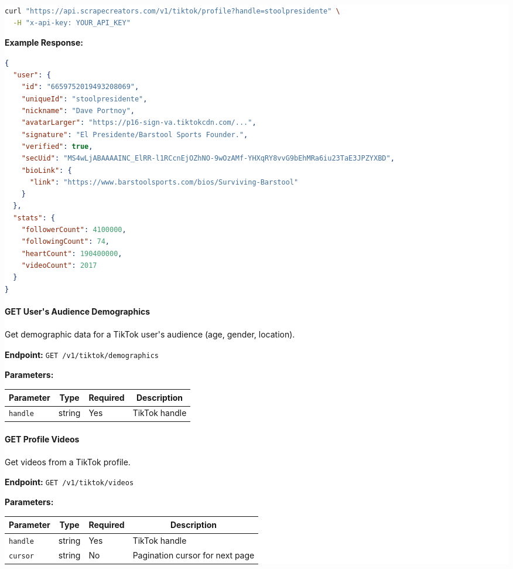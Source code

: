 ```bash
curl "https://api.scrapecreators.com/v1/tiktok/profile?handle=stoolpresidente" \
  -H "x-api-key: YOUR_API_KEY"
```

**Example Response:**

```json
{
  "user": {
    "id": "6659752019493208069",
    "uniqueId": "stoolpresidente",
    "nickname": "Dave Portnoy",
    "avatarLarger": "https://p16-sign-va.tiktokcdn.com/...",
    "signature": "El Presidente/Barstool Sports Founder.",
    "verified": true,
    "secUid": "MS4wLjABAAAAINC_ElRR-l1RCcnEjOZhNO-9wOzAMf-YHXqRY8vvG9bEhMRa6iu23TaE3JPZYXBD",
    "bioLink": {
      "link": "https://www.barstoolsports.com/bios/Surviving-Barstool"
    }
  },
  "stats": {
    "followerCount": 4100000,
    "followingCount": 74,
    "heartCount": 190400000,
    "videoCount": 2017
  }
}
```

#### GET User's Audience Demographics

Get demographic data for a TikTok user's audience (age, gender, location).

**Endpoint:** `GET /v1/tiktok/demographics`

**Parameters:**

| Parameter | Type | Required | Description |
|-----------|------|----------|-------------|
| `handle` | string | Yes | TikTok handle |

#### GET Profile Videos

Get videos from a TikTok profile.

**Endpoint:** `GET /v1/tiktok/videos`

**Parameters:**

| Parameter | Type | Required | Description |
|-----------|------|----------|-------------|
| `handle` | string | Yes | TikTok handle |
| `cursor` | string | No | Pagination cursor for next page |
